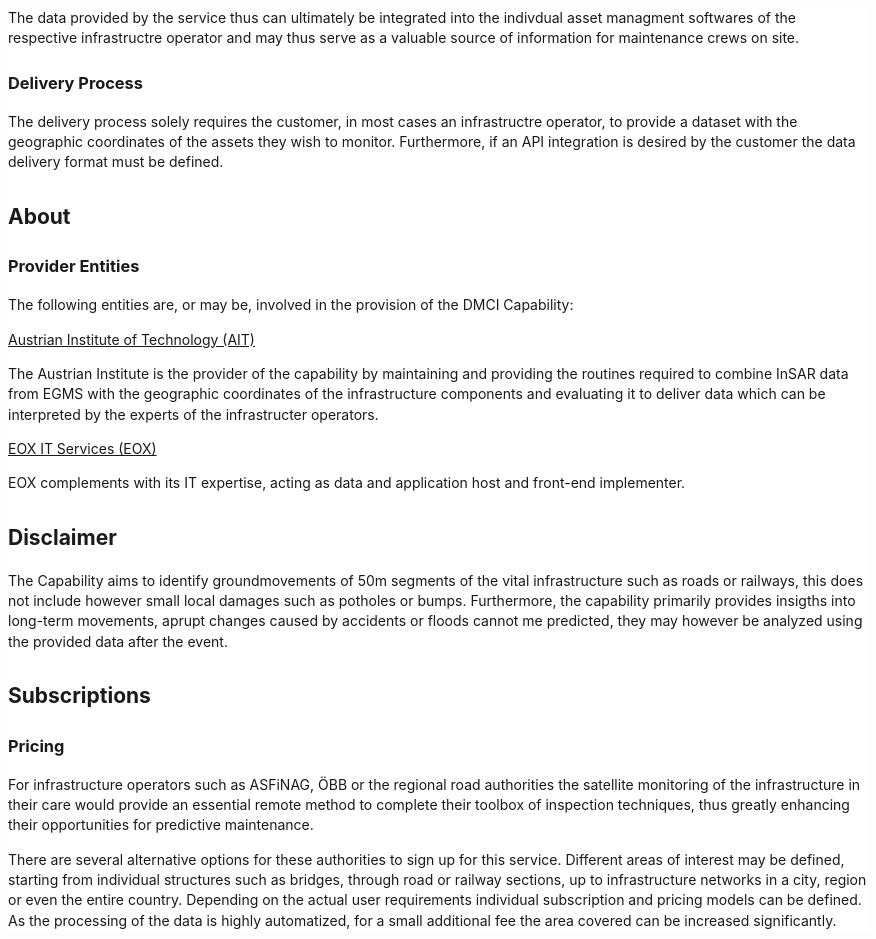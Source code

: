 The data provided by the service thus can ultimately be integrated into the indivdual asset managment softwares of the respective infrastructre operator and may thus serve as a valuable source of information for maintenance crews on site.
	
### Delivery Process

The delivery process solely requires the customer, in most cases an infrastructre operator, to provide a dataset with the geographic coordinates of the assets they wish to monitor. Furthermore, if an API integration is desired by the customer the data delivery format must be defined.


## About
### Provider Entities

The following entities are, or may be, involved in the provision of the DMCI Capability:

[Austrian Institute of Technology (AIT)](https://www.ait.ac.at/en/research-topics/structural-dynamics-and-assessment)

The Austrian Institute is the provider of the capability by maintaining and providing the routines required to combine InSAR data from EGMS with the geographic coordinates of the infrastructure components and evaluating it to deliver data which can be interpreted by the experts of the infrastructer operators. 

[EOX IT Services (EOX)](https://eox.at)

EOX complements with its IT expertise, acting as data and application host and front-end implementer.

## Disclaimer

The Capability aims to identify groundmovements of 50m segments of the vital infrastructure such as roads or railways, this does not include however small local damages such as potholes or bumps. Furthermore, the capability primarily provides insigths into long-term movements, aprupt changes caused by accidents or floods cannot me predicted, they may however be analyzed using the provided data after the event.

## Subscriptions
### Pricing

For infrastructure operators such as ASFiNAG, ÖBB or the regional road authorities the satellite monitoring of the infrastructure in their care would provide an essential remote method to complete their toolbox of inspection techniques, thus greatly enhancing their opportunities for predictive maintenance.

There are several alternative options for these authorities to sign up for this service. Different areas of interest may be defined, starting from individual structures such as bridges, through road or railway sections, up to infrastructure networks in a city, region or even the entire country. Depending on the actual user requirements individual subscription and pricing models can be defined. As the processing of the data is highly automatized, for a small additional fee the area covered can be increased significantly.
